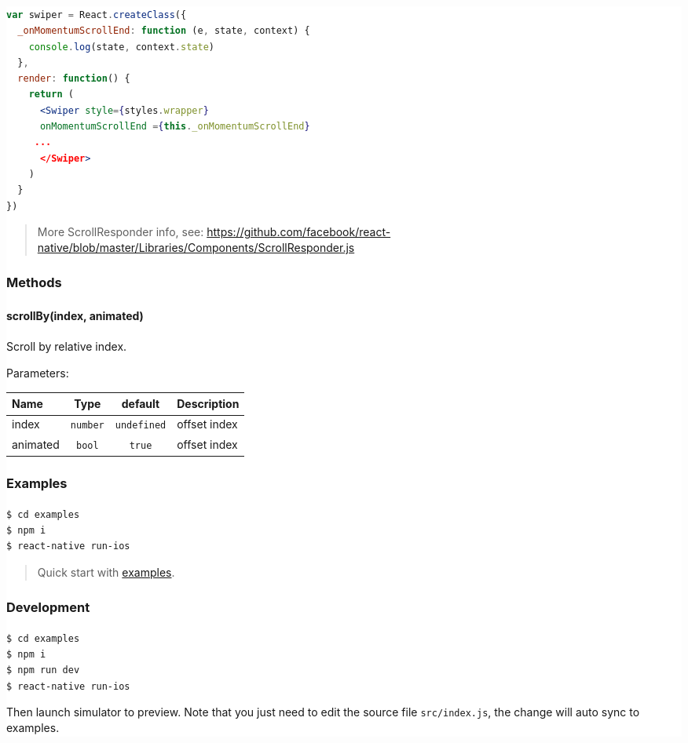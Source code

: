 ```jsx
var swiper = React.createClass({
  _onMomentumScrollEnd: function (e, state, context) {
    console.log(state, context.state)
  },
  render: function() {
    return (
      <Swiper style={styles.wrapper}
      onMomentumScrollEnd ={this._onMomentumScrollEnd}
     ...
      </Swiper>
    )
  }
})
```

> More ScrollResponder info, see:
> https://github.com/facebook/react-native/blob/master/Libraries/Components/ScrollResponder.js

### Methods

#### scrollBy(index, animated)

Scroll by relative index.

Parameters:

| Name     |   Type   |   default   | Description  |
| :------- | :------: | :---------: | :----------- |
| index    | `number` | `undefined` | offset index |
| animated |  `bool`  |   `true`    | offset index |

### Examples

```bash
$ cd examples
$ npm i
$ react-native run-ios
```

> Quick start with
> [examples](https://github.com/leecade/react-native-swiper/tree/master/examples/).

### Development

```bash
$ cd examples
$ npm i
$ npm run dev
$ react-native run-ios
```

Then launch simulator to preview. Note that you just need to edit the source
file `src/index.js`, the change will auto sync to examples.
